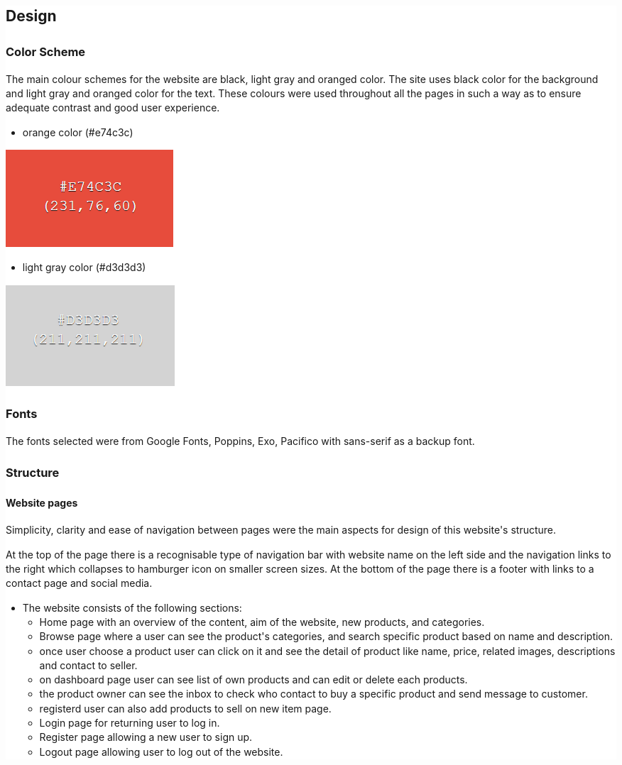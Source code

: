 
## Design

### Color Scheme

The main colour schemes for the website are black, light gray and oranged color. The site uses black color for the background and light gray and oranged color for the text.
These colours were used throughout all the pages in such a way as to ensure adequate contrast and good user experience.

* orange color (#e74c3c)

![navbar](readme-img/orange%20color.png)


* light gray color (#d3d3d3)

![navbar](readme-img/gray.png)




### Fonts

The fonts selected were from Google Fonts, Poppins, Exo, Pacifico with sans-serif as a backup font.


### Structure

#### Website pages

Simplicity, clarity and ease of navigation between pages were the main aspects for design of this website's structure.

At the top of the page there is a recognisable type of navigation bar with website name on the left side and the navigation links to the right which collapses to hamburger icon on smaller screen sizes. At the bottom of the page there is a footer with links to a contact page and social media.

- The website consists of the following sections:
  - Home page with an overview of the content, aim of the website, new products, and categories.
  - Browse page where a user can see the product's categories,
  and search specific product based on name and description.
  -  once user choose a product user can click on it and see the detail of product like name, price, related images, descriptions and contact to seller.
  - on dashboard page user can see list of own products and can edit or delete each products.
  - the product owner can see the inbox to check who contact to buy a specific product and send message to customer.
  - registerd user can also add products to sell on new item page.
  - Login page for returning user to log in.
  - Register page allowing a new user to sign up.
  - Logout page allowing user to log out of the website.
 
